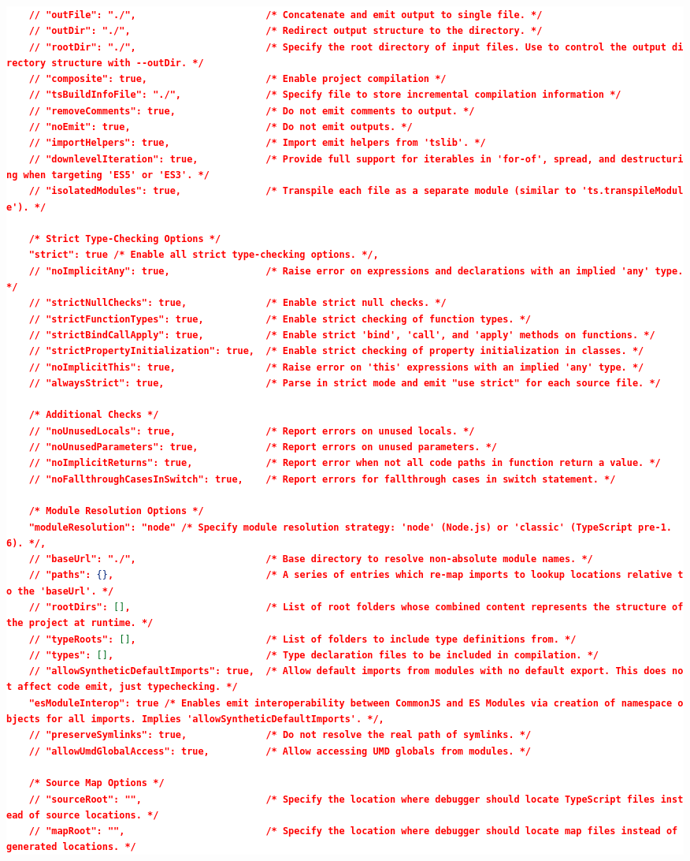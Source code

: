```json
    // "outFile": "./",                       /* Concatenate and emit output to single file. */
    // "outDir": "./",                        /* Redirect output structure to the directory. */
    // "rootDir": "./",                       /* Specify the root directory of input files. Use to control the output directory structure with --outDir. */
    // "composite": true,                     /* Enable project compilation */
    // "tsBuildInfoFile": "./",               /* Specify file to store incremental compilation information */
    // "removeComments": true,                /* Do not emit comments to output. */
    // "noEmit": true,                        /* Do not emit outputs. */
    // "importHelpers": true,                 /* Import emit helpers from 'tslib'. */
    // "downlevelIteration": true,            /* Provide full support for iterables in 'for-of', spread, and destructuring when targeting 'ES5' or 'ES3'. */
    // "isolatedModules": true,               /* Transpile each file as a separate module (similar to 'ts.transpileModule'). */

    /* Strict Type-Checking Options */
    "strict": true /* Enable all strict type-checking options. */,
    // "noImplicitAny": true,                 /* Raise error on expressions and declarations with an implied 'any' type. */
    // "strictNullChecks": true,              /* Enable strict null checks. */
    // "strictFunctionTypes": true,           /* Enable strict checking of function types. */
    // "strictBindCallApply": true,           /* Enable strict 'bind', 'call', and 'apply' methods on functions. */
    // "strictPropertyInitialization": true,  /* Enable strict checking of property initialization in classes. */
    // "noImplicitThis": true,                /* Raise error on 'this' expressions with an implied 'any' type. */
    // "alwaysStrict": true,                  /* Parse in strict mode and emit "use strict" for each source file. */

    /* Additional Checks */
    // "noUnusedLocals": true,                /* Report errors on unused locals. */
    // "noUnusedParameters": true,            /* Report errors on unused parameters. */
    // "noImplicitReturns": true,             /* Report error when not all code paths in function return a value. */
    // "noFallthroughCasesInSwitch": true,    /* Report errors for fallthrough cases in switch statement. */

    /* Module Resolution Options */
    "moduleResolution": "node" /* Specify module resolution strategy: 'node' (Node.js) or 'classic' (TypeScript pre-1.6). */,
    // "baseUrl": "./",                       /* Base directory to resolve non-absolute module names. */
    // "paths": {},                           /* A series of entries which re-map imports to lookup locations relative to the 'baseUrl'. */
    // "rootDirs": [],                        /* List of root folders whose combined content represents the structure of the project at runtime. */
    // "typeRoots": [],                       /* List of folders to include type definitions from. */
    // "types": [],                           /* Type declaration files to be included in compilation. */
    // "allowSyntheticDefaultImports": true,  /* Allow default imports from modules with no default export. This does not affect code emit, just typechecking. */
    "esModuleInterop": true /* Enables emit interoperability between CommonJS and ES Modules via creation of namespace objects for all imports. Implies 'allowSyntheticDefaultImports'. */,
    // "preserveSymlinks": true,              /* Do not resolve the real path of symlinks. */
    // "allowUmdGlobalAccess": true,          /* Allow accessing UMD globals from modules. */

    /* Source Map Options */
    // "sourceRoot": "",                      /* Specify the location where debugger should locate TypeScript files instead of source locations. */
    // "mapRoot": "",                         /* Specify the location where debugger should locate map files instead of generated locations. */
```